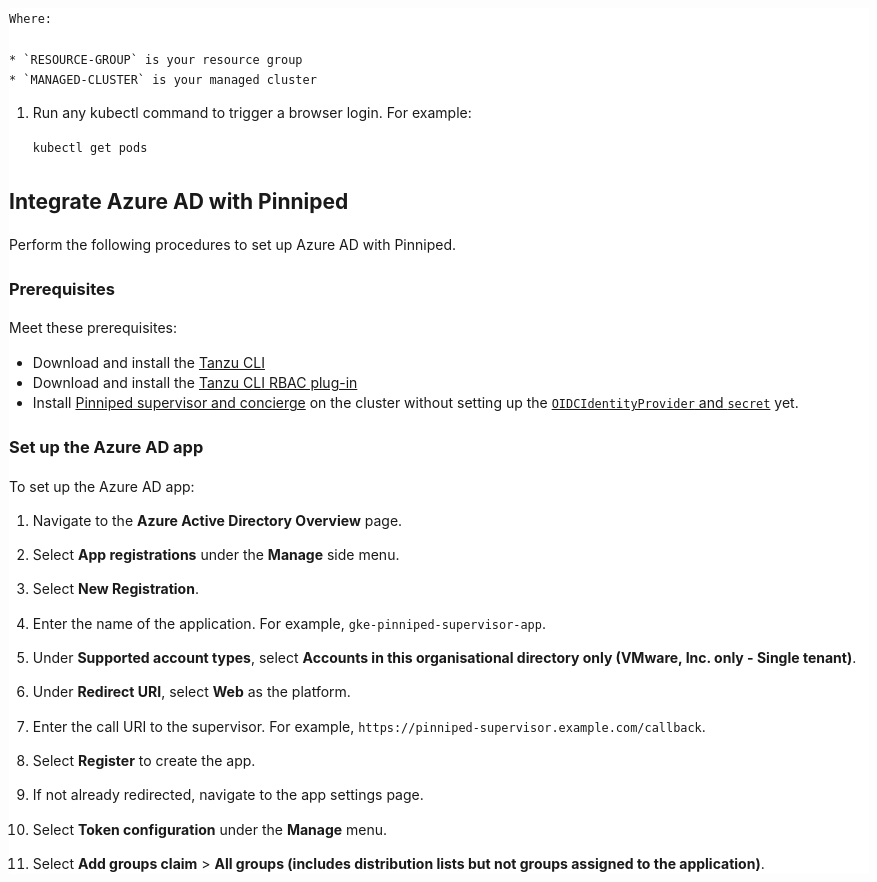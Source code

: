     Where:

    * `RESOURCE-GROUP` is your resource group
    * `MANAGED-CLUSTER` is your managed cluster

1. Run any kubectl command to trigger a browser login. For example:

    ```console
    kubectl get pods
    ```


## <a id="azure-ad-pinniped"></a> Integrate Azure AD with Pinniped

Perform the following procedures to set up Azure AD with Pinniped.


### <a id="azure-pinniped-prereqs"></a> Prerequisites

Meet these prerequisites:

* Download and install the [Tanzu CLI](../install-tanzu-cli.html#-install-or-update-the-tanzu-cli-and-plug-ins)
* Download and install the [Tanzu CLI RBAC plug-in](binding.html)
* Install [Pinniped supervisor and concierge](pinniped-install-guide.html) on the cluster without
setting up the [`OIDCIdentityProvider` and `secret`](pinniped-install-guide.html#create-pinniped-supervisor-configuration) yet.


### <a id="set-up-azure-ad-app"></a> Set up the Azure AD app

To set up the Azure AD app:

1. Navigate to the **Azure Active Directory Overview** page.

1. Select **App registrations** under the **Manage** side menu.

1. Select **New Registration**.

1. Enter the name of the application. For example, `gke-pinniped-supervisor-app`.

1. Under **Supported account types**, select **Accounts in this organisational directory only (VMware, Inc. only - Single tenant)**.

1. Under **Redirect URI**, select **Web** as the platform.

1. Enter the call URI to the supervisor. For example, `https://pinniped-supervisor.example.com/callback`.

1. Select **Register** to create the app.

1. If not already redirected, navigate to the app settings page.

1. Select **Token configuration** under the **Manage** menu.

1. Select **Add groups claim** > **All groups (includes distribution lists but not groups assigned to the application)**.
